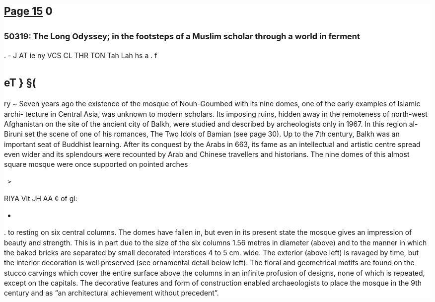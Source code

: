 
## [Page 15](https://demo.humlab.umu.se/courier/074875engo.pdf#page=15) 0

### 50319: The Long Odyssey; in the footsteps of a Muslim scholar through a world in ferment

     
  
. - 
J 
AT ie ny 
VCS CL THR 
TON Tah Lah 
hs a . f 
  
     
eT 
} §( 
- 
ry ~ 
Seven years ago the existence of the mosque of Nouh-Goumbed 
with its nine domes, one of the early examples of Islamic archi- 
tecture in Central Asia, was unknown to modern scholars. Its 
imposing ruins, hidden away in the remoteness of north-west 
Afghanistan on the site of the ancient city of Balkh, were studied 
and described by archeologists only in 1967. In this region 
al-Biruni set the scene of one of his romances, The Two 
Idols of Bamian (see page 30). Up to the 7th century, Balkh 
was an important seat of Buddhist learning. After its conquest 
by the Arabs in 663, its fame as an intellectual and artistic centre 
spread even wider and its splendours were recounted by Arab 
and Chinese travellers and historians. The nine domes of this 
almost square mosque were once supported on pointed arches 
 
 
  
     > 
RIYA 
Vit JH
AA 
¢ 
of 
gl: 
  
      
  
- 
. to 
resting on six central columns. The domes have fallen in, but even 
in its present state the mosque gives an impression of beauty 
and strength. This is in part due to the size of the six columns 
1.56 metres in diameter (above) and to the manner in which the 
baked bricks are separated by small decorated interstices 4 to 
5 cm. wide. The exterior (above left) is ravaged by time, but 
the interior decoration is well preserved (see ornamental detail 
below left). The floral and geometrical motifs are found on the 
stucco carvings which cover the entire surface above the columns 
in an infinite profusion of designs, none of which is repeated, 
except on the capitals. The decorative features and form of 
construction enabled archaeologists to place the mosque in the 
9th century and as “an architectural achievement without precedent”. 
 